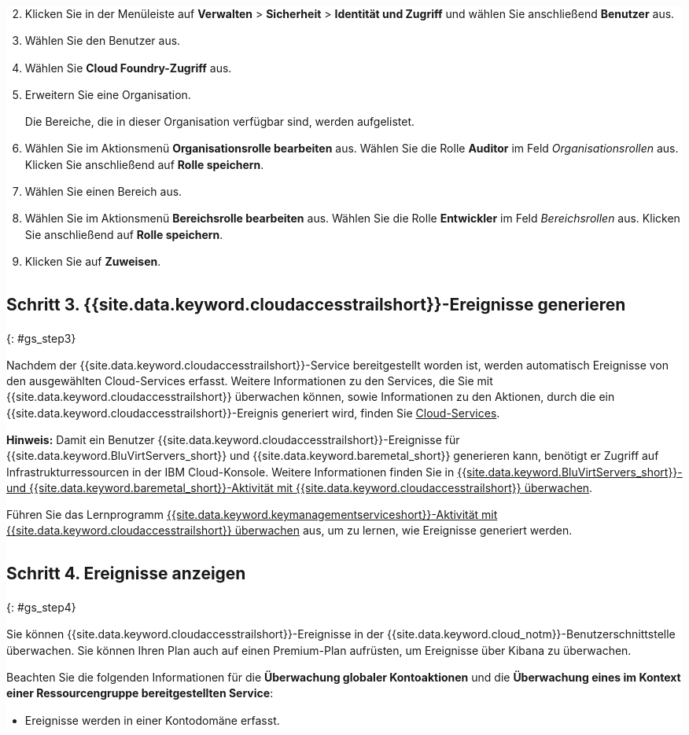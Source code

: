 2. Klicken Sie in der Menüleiste auf **Verwalten** &gt; **Sicherheit** &gt; **Identität und Zugriff** und wählen Sie anschließend **Benutzer** aus.

3. Wählen Sie den Benutzer aus.

4. Wählen Sie **Cloud Foundry-Zugriff** aus.

5. Erweitern Sie eine Organisation.

    Die Bereiche, die in dieser Organisation verfügbar sind, werden aufgelistet.

6. Wählen Sie im Aktionsmenü **Organisationsrolle bearbeiten** aus. Wählen Sie die Rolle **Auditor** im Feld *Organisationsrollen* aus. Klicken Sie anschließend auf **Rolle speichern**.

7. Wählen Sie einen Bereich aus. 

8. Wählen Sie im Aktionsmenü **Bereichsrolle bearbeiten** aus. Wählen Sie die Rolle **Entwickler** im Feld *Bereichsrollen* aus. Klicken Sie anschließend auf **Rolle speichern**.
	
7. Klicken Sie auf **Zuweisen**.



## Schritt 3. {{site.data.keyword.cloudaccesstrailshort}}-Ereignisse generieren
{: #gs_step3}

Nachdem der {{site.data.keyword.cloudaccesstrailshort}}-Service bereitgestellt worden ist, werden automatisch Ereignisse von den ausgewählten Cloud-Services erfasst. Weitere Informationen zu den Services, die Sie mit {{site.data.keyword.cloudaccesstrailshort}} überwachen können, sowie Informationen zu den Aktionen, durch die ein {{site.data.keyword.cloudaccesstrailshort}}-Ereignis generiert wird, finden Sie [Cloud-Services](/docs/services/cloud-activity-tracker?topic=cloud-activity-tracker-cloud_services#cloud_services).

**Hinweis:** Damit ein Benutzer {{site.data.keyword.cloudaccesstrailshort}}-Ereignisse für {{site.data.keyword.BluVirtServers_short}} und {{site.data.keyword.baremetal_short}} generieren kann, benötigt er Zugriff auf Infrastrukturressourcen in der IBM Cloud-Konsole. Weitere Informationen finden Sie in [{{site.data.keyword.BluVirtServers_short}}- und {{site.data.keyword.baremetal_short}}-Aktivität mit {{site.data.keyword.cloudaccesstrailshort}} überwachen](/docs/services/cloud-activity-tracker/tutorials?topic=cloud-activity-tracker-vsi#vsi).

Führen Sie das Lernprogramm [{{site.data.keyword.keymanagementserviceshort}}-Aktivität mit {{site.data.keyword.cloudaccesstrailshort}} überwachen](/docs/services/cloud-activity-tracker/tutorials?topic=cloud-activity-tracker-kp#kp) aus, um zu lernen, wie Ereignisse generiert werden.

## Schritt 4. Ereignisse anzeigen
{: #gs_step4}

Sie können {{site.data.keyword.cloudaccesstrailshort}}-Ereignisse in der {{site.data.keyword.cloud_notm}}-Benutzerschnittstelle überwachen. Sie können Ihren Plan auch auf einen Premium-Plan aufrüsten, um Ereignisse über Kibana zu überwachen. 

Beachten Sie die folgenden Informationen für die **Überwachung globaler Kontoaktionen** und die **Überwachung eines im Kontext einer Ressourcengruppe bereitgestellten Service**:

* Ereignisse werden in einer Kontodomäne erfasst.
